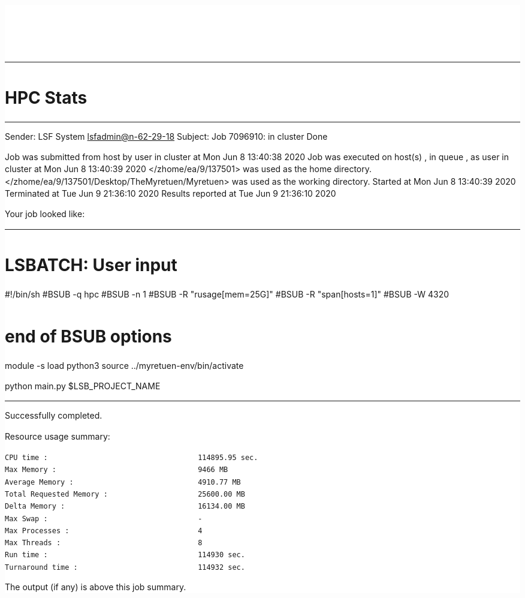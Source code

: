  <br /> 
 <br /> 
 <br /> 
 <br />

---------------------------------------------------------------------------------------------------------------------

# HPC Stats


------------------------------------------------------------
Sender: LSF System <lsfadmin@n-62-29-18>
Subject: Job 7096910: <NNAgent31Fruit-5000> in cluster <dcc> Done

Job <NNAgent31Fruit-5000> was submitted from host <n-62-27-22> by user <s183914> in cluster <dcc> at Mon Jun  8 13:40:38 2020
Job was executed on host(s) <n-62-29-18>, in queue <hpc>, as user <s183914> in cluster <dcc> at Mon Jun  8 13:40:39 2020
</zhome/ea/9/137501> was used as the home directory.
</zhome/ea/9/137501/Desktop/TheMyretuen/Myretuen> was used as the working directory.
Started at Mon Jun  8 13:40:39 2020
Terminated at Tue Jun  9 21:36:10 2020
Results reported at Tue Jun  9 21:36:10 2020

Your job looked like:

------------------------------------------------------------
# LSBATCH: User input
#!/bin/sh
#BSUB -q hpc
#BSUB -n 1
#BSUB -R "rusage[mem=25G]"
#BSUB -R "span[hosts=1]"
#BSUB -W 4320
# end of BSUB options

module -s load python3
source ../myretuen-env/bin/activate

python main.py $LSB_PROJECT_NAME


------------------------------------------------------------

Successfully completed.

Resource usage summary:

    CPU time :                                   114895.95 sec.
    Max Memory :                                 9466 MB
    Average Memory :                             4910.77 MB
    Total Requested Memory :                     25600.00 MB
    Delta Memory :                               16134.00 MB
    Max Swap :                                   -
    Max Processes :                              4
    Max Threads :                                8
    Run time :                                   114930 sec.
    Turnaround time :                            114932 sec.

The output (if any) is above this job summary.

